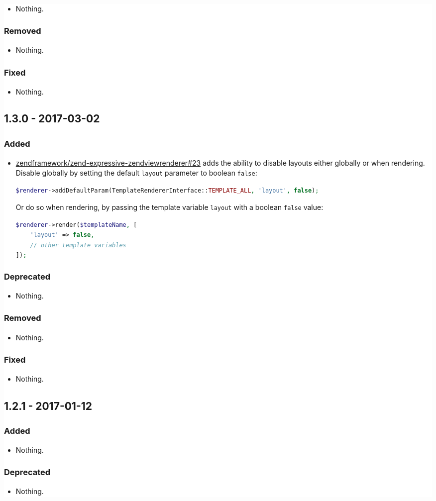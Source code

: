 - Nothing.

### Removed

- Nothing.

### Fixed

- Nothing.

## 1.3.0 - 2017-03-02

### Added

- [zendframework/zend-expressive-zendviewrenderer#23](https://github.com/zendframework/zend-expressive-zendviewrenderer/pull/23)
  adds the ability to disable layouts either globally or when rendering. Disable
  globally by setting the default `layout` parameter to boolean `false`:

  ```php
  $renderer->addDefaultParam(TemplateRendererInterface::TEMPLATE_ALL, 'layout', false);
  ```

  Or do so when rendering, by passing the template variable `layout` with a
  boolean `false` value:

  ```php
  $renderer->render($templateName, [
      'layout' => false,
      // other template variables
  ]);
  ```

### Deprecated

- Nothing.

### Removed

- Nothing.

### Fixed

- Nothing.

## 1.2.1 - 2017-01-12

### Added

- Nothing.

### Deprecated

- Nothing.
